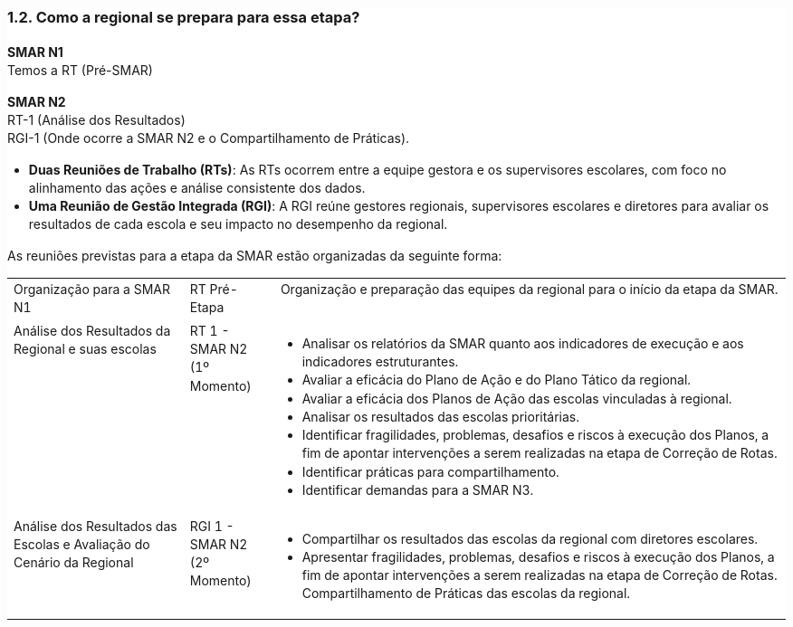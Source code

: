 ### 1.2. Como a regional se prepara para essa etapa?

**SMAR N1**  
Temos a RT (Pré-SMAR)

**SMAR N2**  
RT-1 (Análise dos Resultados)  
RGI-1 (Onde ocorre a SMAR N2 e o Compartilhamento de Práticas).

-   **Duas Reuniões de Trabalho (RTs)**: As RTs ocorrem entre a equipe gestora e os supervisores escolares, com foco no alinhamento das ações e análise consistente dos dados.
-   **Uma Reunião de Gestão Integrada (RGI)**: A RGI reúne gestores regionais, supervisores escolares e diretores para avaliar os resultados de cada escola e seu impacto no desempenho da regional.

As reuniões previstas para a etapa da SMAR estão organizadas da seguinte forma:

<table>
  <tbody>
    <tr>
      <td>Organização para a SMAR N1</td>
      <td>RT Pré-Etapa</td>
      <td>Organização e preparação das equipes da regional para o início da etapa da SMAR.</td>
    </tr>
    <tr>
      <td>Análise dos Resultados da Regional e suas escolas</td>
      <td>RT 1 - SMAR N2 (1º Momento)</td>
      <td>
        <ul>
          <li>Analisar os relatórios da SMAR quanto aos indicadores de execução e aos indicadores estruturantes.</li>
          <li>Avaliar a eficácia do Plano de Ação e do Plano Tático da regional.</li>
          <li>Avaliar a eficácia dos Planos de Ação das escolas vinculadas à regional.</li>
          <li>Analisar os resultados das escolas prioritárias.</li>
          <li>Identificar fragilidades, problemas, desafios e riscos à execução dos Planos, a fim de apontar intervenções a serem realizadas na etapa de Correção de Rotas.</li>
          <li>Identificar práticas para compartilhamento.</li>
          <li>Identificar demandas para a SMAR N3.</li>
        </ul>
      </td>
    </tr>
    <tr>
      <td>Análise dos Resultados das Escolas e Avaliação do Cenário da Regional</td>
      <td>RGI 1 - SMAR N2 (2º Momento)</td>
      <td>
        <ul>
          <li>Compartilhar os resultados das escolas da regional com diretores escolares.</li>
          <li>Apresentar fragilidades, problemas, desafios e riscos à execução dos Planos, a fim de apontar intervenções a serem realizadas na etapa de Correção de Rotas. Compartilhamento de Práticas das escolas da regional.</li>
        </ul>
      </td>
    </tr>
  </tbody>
</table>
